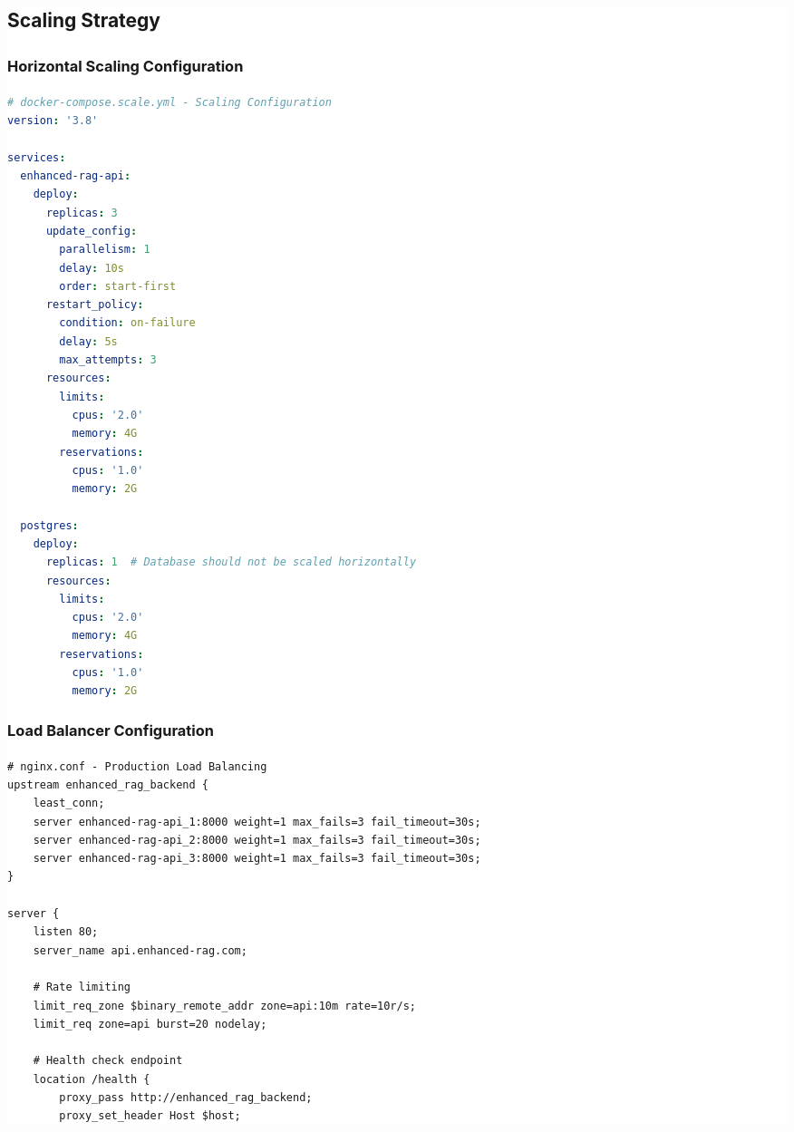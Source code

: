
## Scaling Strategy

### Horizontal Scaling Configuration

```yaml
# docker-compose.scale.yml - Scaling Configuration
version: '3.8'

services:
  enhanced-rag-api:
    deploy:
      replicas: 3
      update_config:
        parallelism: 1
        delay: 10s
        order: start-first
      restart_policy:
        condition: on-failure
        delay: 5s
        max_attempts: 3
      resources:
        limits:
          cpus: '2.0'
          memory: 4G
        reservations:
          cpus: '1.0'
          memory: 2G

  postgres:
    deploy:
      replicas: 1  # Database should not be scaled horizontally
      resources:
        limits:
          cpus: '2.0'
          memory: 4G
        reservations:
          cpus: '1.0'
          memory: 2G
```

### Load Balancer Configuration

```nginx
# nginx.conf - Production Load Balancing
upstream enhanced_rag_backend {
    least_conn;
    server enhanced-rag-api_1:8000 weight=1 max_fails=3 fail_timeout=30s;
    server enhanced-rag-api_2:8000 weight=1 max_fails=3 fail_timeout=30s;
    server enhanced-rag-api_3:8000 weight=1 max_fails=3 fail_timeout=30s;
}

server {
    listen 80;
    server_name api.enhanced-rag.com;

    # Rate limiting
    limit_req_zone $binary_remote_addr zone=api:10m rate=10r/s;
    limit_req zone=api burst=20 nodelay;

    # Health check endpoint
    location /health {
        proxy_pass http://enhanced_rag_backend;
        proxy_set_header Host $host;
```